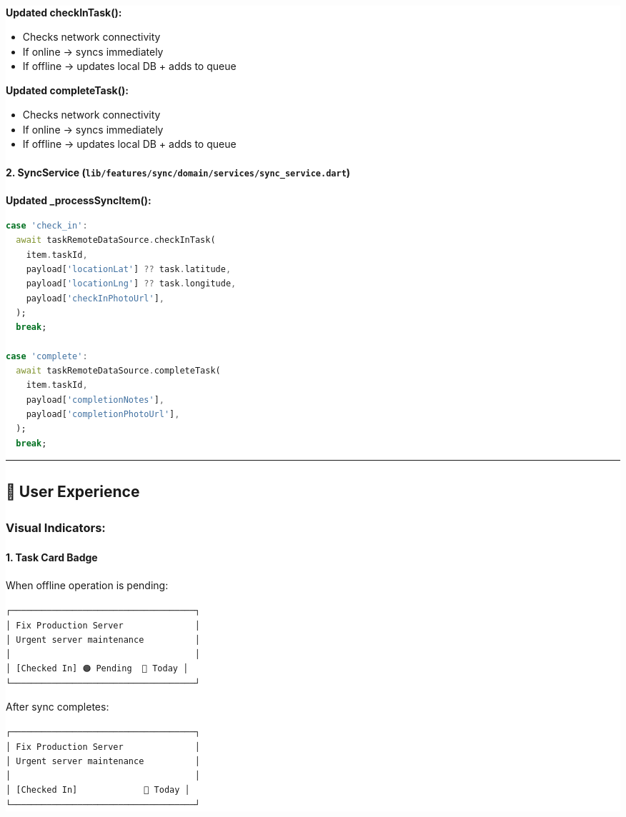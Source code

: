 **Updated checkInTask():**
- Checks network connectivity
- If online → syncs immediately
- If offline → updates local DB + adds to queue

**Updated completeTask():**
- Checks network connectivity
- If online → syncs immediately
- If offline → updates local DB + adds to queue

#### **2. SyncService** (`lib/features/sync/domain/services/sync_service.dart`)

**Updated _processSyncItem():**
```dart
case 'check_in':
  await taskRemoteDataSource.checkInTask(
    item.taskId,
    payload['locationLat'] ?? task.latitude,
    payload['locationLng'] ?? task.longitude,
    payload['checkInPhotoUrl'],
  );
  break;
  
case 'complete':
  await taskRemoteDataSource.completeTask(
    item.taskId,
    payload['completionNotes'],
    payload['completionPhotoUrl'],
  );
  break;
```

---

## 🎨 User Experience

### **Visual Indicators:**

#### **1. Task Card Badge**
When offline operation is pending:
```
┌────────────────────────────────────┐
│ Fix Production Server              │
│ Urgent server maintenance          │
│                                    │
│ [Checked In] 🟠 Pending  📅 Today │
└────────────────────────────────────┘
```

After sync completes:
```
┌────────────────────────────────────┐
│ Fix Production Server              │
│ Urgent server maintenance          │
│                                    │
│ [Checked In]             📅 Today │
└────────────────────────────────────┘
```
